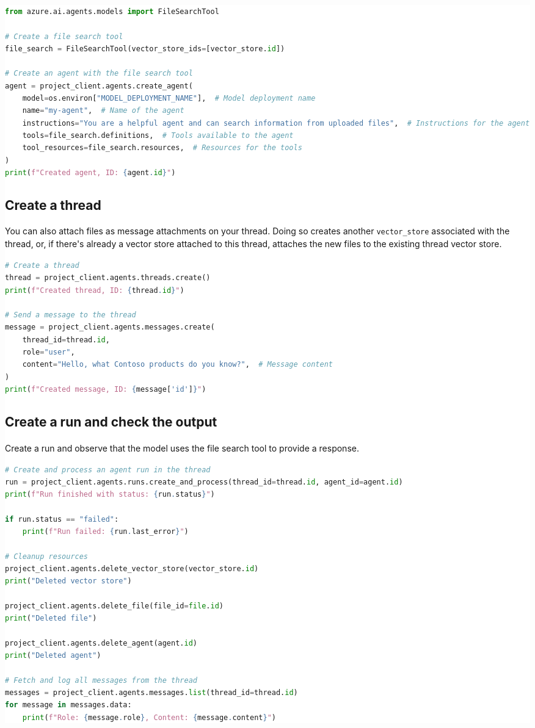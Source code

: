 ```python
from azure.ai.agents.models import FileSearchTool

# Create a file search tool
file_search = FileSearchTool(vector_store_ids=[vector_store.id])

# Create an agent with the file search tool
agent = project_client.agents.create_agent(
    model=os.environ["MODEL_DEPLOYMENT_NAME"],  # Model deployment name
    name="my-agent",  # Name of the agent
    instructions="You are a helpful agent and can search information from uploaded files",  # Instructions for the agent
    tools=file_search.definitions,  # Tools available to the agent
    tool_resources=file_search.resources,  # Resources for the tools
)
print(f"Created agent, ID: {agent.id}")
```

## Create a thread

You can also attach files as message attachments on your thread. Doing so creates another `vector_store` associated with the thread, or, if there's already a vector store attached to this thread, attaches the new files to the existing thread vector store.

```python
# Create a thread
thread = project_client.agents.threads.create()
print(f"Created thread, ID: {thread.id}")

# Send a message to the thread
message = project_client.agents.messages.create(
    thread_id=thread.id,
    role="user",
    content="Hello, what Contoso products do you know?",  # Message content
)
print(f"Created message, ID: {message['id']}")
```

## Create a run and check the output

Create a run and observe that the model uses the file search tool to provide a response.

```python
# Create and process an agent run in the thread
run = project_client.agents.runs.create_and_process(thread_id=thread.id, agent_id=agent.id)
print(f"Run finished with status: {run.status}")

if run.status == "failed":
    print(f"Run failed: {run.last_error}")

# Cleanup resources
project_client.agents.delete_vector_store(vector_store.id)
print("Deleted vector store")

project_client.agents.delete_file(file_id=file.id)
print("Deleted file")

project_client.agents.delete_agent(agent.id)
print("Deleted agent")

# Fetch and log all messages from the thread
messages = project_client.agents.messages.list(thread_id=thread.id)
for message in messages.data:
    print(f"Role: {message.role}, Content: {message.content}")
```